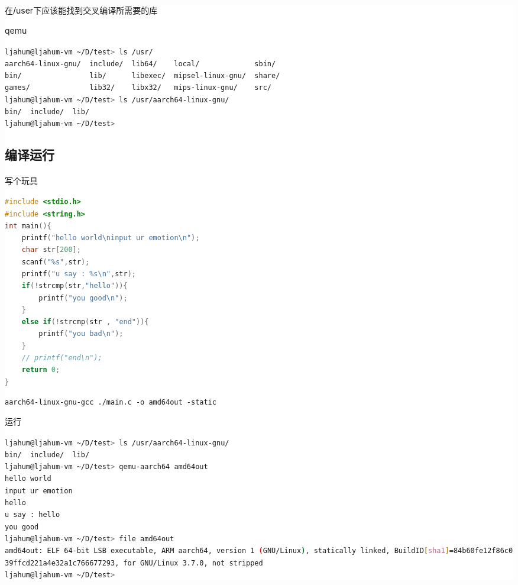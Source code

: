 在/user下应该能找到交叉编译所需要的库

qemu

```bash
ljahum@ljahum-vm ~/D/test> ls /usr/
aarch64-linux-gnu/  include/  lib64/    local/             sbin/
bin/                lib/      libexec/  mipsel-linux-gnu/  share/
games/              lib32/    libx32/   mips-linux-gnu/    src/
ljahum@ljahum-vm ~/D/test> ls /usr/aarch64-linux-gnu/
bin/  include/  lib/
ljahum@ljahum-vm ~/D/test>
```

## 编译运行

写个玩具

```c
#include <stdio.h>
#include <string.h>
int main(){
    printf("hello world\ninput ur emotion\n");
    char str[200];
    scanf("%s",str);
    printf("u say : %s\n",str);
    if(!strcmp(str,"hello")){
        printf("you good\n");
    }
    else if(!strcmp(str , "end")){
        printf("you bad\n");
    }
    // printf("end\n");
    return 0;
}
```

`aarch64-linux-gnu-gcc ./main.c -o amd64out -static`

运行

```bash
ljahum@ljahum-vm ~/D/test> ls /usr/aarch64-linux-gnu/
bin/  include/  lib/
ljahum@ljahum-vm ~/D/test> qemu-aarch64 amd64out
hello world
input ur emotion
hello
u say : hello
you good
ljahum@ljahum-vm ~/D/test> file amd64out
amd64out: ELF 64-bit LSB executable, ARM aarch64, version 1 (GNU/Linux), statically linked, BuildID[sha1]=84b60fe12f86c039ffcd221a4e32a1c766677293, for GNU/Linux 3.7.0, not stripped
ljahum@ljahum-vm ~/D/test>
```
